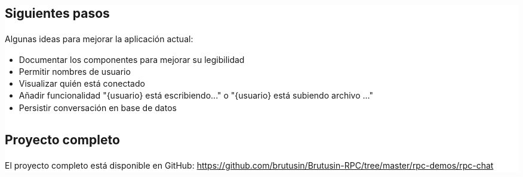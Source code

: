 ## Siguientes pasos

Algunas ideas para mejorar la aplicación actual:

- Documentar los componentes para mejorar su legibilidad
- Permitir nombres de usuario
- Visualizar quién está conectado
- Añadir funcionalidad "{usuario} está escribiendo..." o "{usuario} está subiendo archivo ..."
- Persistir conversación en base de datos

## Proyecto completo

El proyecto completo está disponible en GitHub: 
<https://github.com/brutusin/Brutusin-RPC/tree/master/rpc-demos/rpc-chat>



